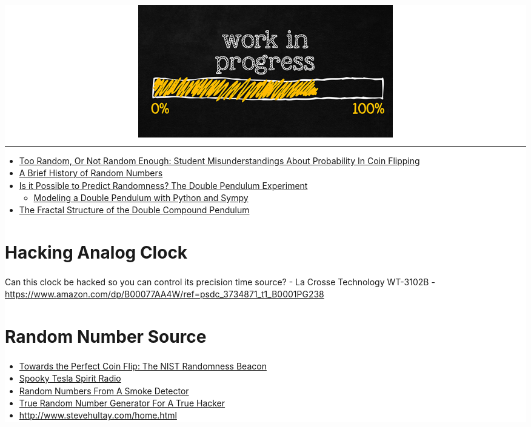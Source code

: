 

<div align="center">
<img src="https://raw.githubusercontent.com/jeffskinnerbox/blog/main/content/images/banners-bkgrds/work-in-progress.jpg"
    title="These materials require additional work and are not ready for general use." align="center" width=420px height=219px>
</div>

---------------

* [Too Random, Or Not Random Enough: Student Misunderstandings About Probability In Coin Flipping](https://medium.com/@MatthewOldridge/too-random-or-not-random-enough-student-misunderstandings-about-probability-in-coin-flipping-7d32ac3a7d95)
* [A Brief History of Random Numbers](https://medium.freecodecamp.com/a-brief-history-of-random-numbers-9498737f5b6c)
* [Is it Possible to Predict Randomness? The Double Pendulum Experiment](https://www.youtube.com/watch?v=4xViPStT5II)
  * [Modeling a Double Pendulum with Python and Sympy](https://rjallain.medium.com/modeling-a-double-pendulum-with-python-and-sympy-c4f83a2032e0)
* [The Fractal Structure of the Double Compound Pendulum](https://medium.com/@mathcube7/the-fractal-structure-of-the-double-compound-pendulum-4ccaa1b3e471)

# Hacking Analog Clock

Can this clock be hacked so you can control its precision time source? - La Crosse Technology WT-3102B - <https://www.amazon.com/dp/B00077AA4W/ref=psdc_3734871_t1_B0001PG238>

# Random Number Source

* [Towards the Perfect Coin Flip: The NIST Randomness Beacon](http://hackaday.com/2014/12/19/nist-randomness-beacon/)
* [Spooky Tesla Spirit Radio](https://www.instructables.com/id/Spooky-Tesla-Spirit-Radio/)
* [Random Numbers From A Smoke Detector](https://hackaday.com/2021/06/26/random-numbers-from-a-smoke-detector/)
* [True Random Number Generator For A True Hacker](https://hackaday.com/2015/06/29/true-random-number-generator-for-a-true-hacker/)
* <http://www.stevehultay.com/home.html>
